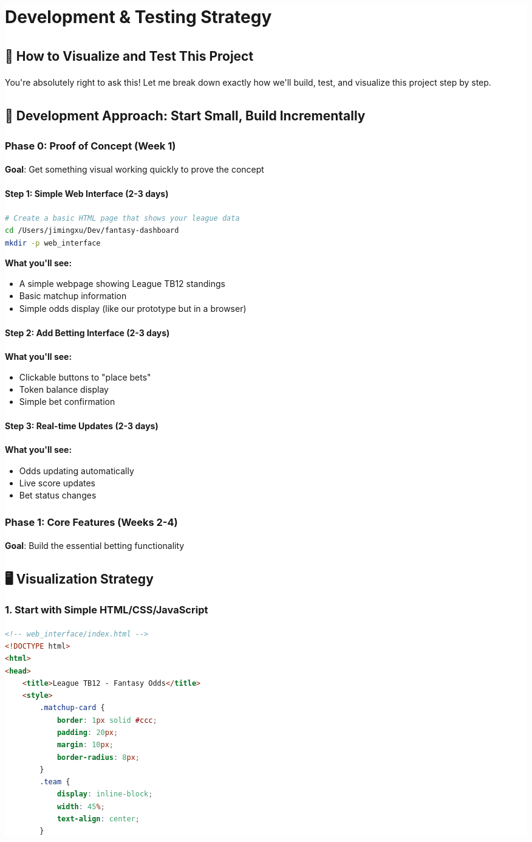 # Development & Testing Strategy

## 🎯 **How to Visualize and Test This Project**

You're absolutely right to ask this! Let me break down exactly how we'll build, test, and visualize this project step by step.

## 🚀 **Development Approach: Start Small, Build Incrementally**

### **Phase 0: Proof of Concept (Week 1)**
**Goal**: Get something visual working quickly to prove the concept

#### **Step 1: Simple Web Interface (2-3 days)**
```bash
# Create a basic HTML page that shows your league data
cd /Users/jimingxu/Dev/fantasy-dashboard
mkdir -p web_interface
```

**What you'll see:**
- A simple webpage showing League TB12 standings
- Basic matchup information
- Simple odds display (like our prototype but in a browser)

#### **Step 2: Add Betting Interface (2-3 days)**
**What you'll see:**
- Clickable buttons to "place bets"
- Token balance display
- Simple bet confirmation

#### **Step 3: Real-time Updates (2-3 days)**
**What you'll see:**
- Odds updating automatically
- Live score updates
- Bet status changes

### **Phase 1: Core Features (Weeks 2-4)**
**Goal**: Build the essential betting functionality

## 🖥️ **Visualization Strategy**

### **1. Start with Simple HTML/CSS/JavaScript**
```html
<!-- web_interface/index.html -->
<!DOCTYPE html>
<html>
<head>
    <title>League TB12 - Fantasy Odds</title>
    <style>
        .matchup-card {
            border: 1px solid #ccc;
            padding: 20px;
            margin: 10px;
            border-radius: 8px;
        }
        .team {
            display: inline-block;
            width: 45%;
            text-align: center;
        }
```